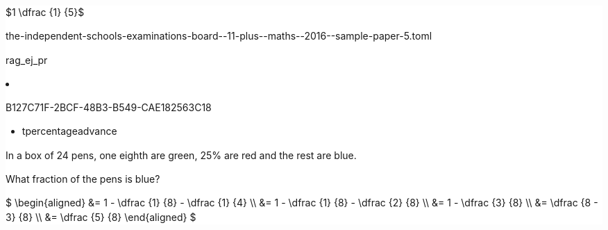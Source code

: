 </div>
</div>
<div class='answers'>
<div class='answer'>

$1 \dfrac {1} {5}$

</div>
</div>

</div>
</li>
</ul>
<div class='papername'>
<p>the-independent-schools-examinations-board--11-plus--maths--2016--sample-paper-5.toml</p>
</div>
<div class='rag'>
<p>rag_ej_pr</p>
</div>
</div>
</li>
<li>
<div class='question_envelope rag_ej_pr question'>
<div class='uuid'>
<p>B127C71F-2BCF-48B3-B549-CAE182563C18</p>
</div>
<div class='topics'>
<ul>
<li>
tpercentageadvance
</li>
</ul>
</div>
<div class='question question'>

In a box of $24$ pens, one eighth are green, $25\%$ are red and the rest are blue.

What fraction of the pens is blue? 

</div>
<div class='workings'>
<div class='working'>

$
\begin{aligned}
&= 1 - \dfrac {1} {8} - \dfrac {1} {4} \\\\
&= 1 - \dfrac {1} {8} - \dfrac {2} {8} \\\\
&= 1 - \dfrac {3} {8} \\\\
&= \dfrac {8 - 3} {8} \\\\
&= \dfrac {5} {8}
\end{aligned}
$

</div>
</div>
<div class='answers'>
<div class='answer'>
